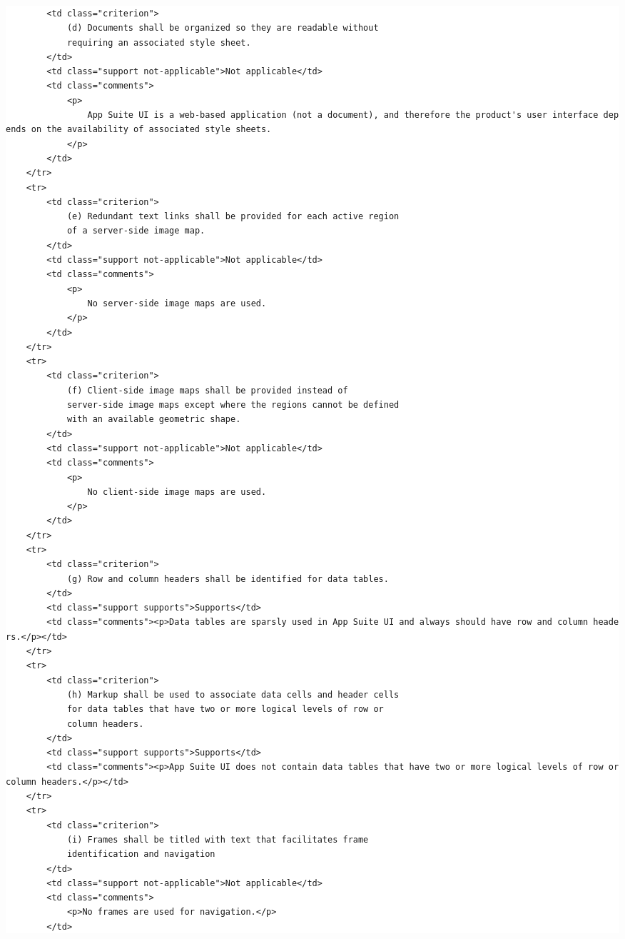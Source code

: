             <td class="criterion">
                (d) Documents shall be organized so they are readable without
                requiring an associated style sheet.
            </td>
            <td class="support not-applicable">Not applicable</td>
            <td class="comments">
                <p>
                    App Suite UI is a web-based application (not a document), and therefore the product's user interface depends on the availability of associated style sheets.
                </p>
            </td>
        </tr>
        <tr>
            <td class="criterion">
                (e) Redundant text links shall be provided for each active region
                of a server-side image map.
            </td>
            <td class="support not-applicable">Not applicable</td>
            <td class="comments">
                <p>
                    No server-side image maps are used.
                </p>
            </td>
        </tr>
        <tr>
            <td class="criterion">
                (f) Client-side image maps shall be provided instead of
                server-side image maps except where the regions cannot be defined
                with an available geometric shape.
            </td>
            <td class="support not-applicable">Not applicable</td>
            <td class="comments">
                <p>
                    No client-side image maps are used.
                </p>
            </td>
        </tr>
        <tr>
            <td class="criterion">
                (g) Row and column headers shall be identified for data tables.
            </td>
            <td class="support supports">Supports</td>
            <td class="comments"><p>Data tables are sparsly used in App Suite UI and always should have row and column headers.</p></td>
        </tr>
        <tr>
            <td class="criterion">
                (h) Markup shall be used to associate data cells and header cells
                for data tables that have two or more logical levels of row or
                column headers.
            </td>
            <td class="support supports">Supports</td>
            <td class="comments"><p>App Suite UI does not contain data tables that have two or more logical levels of row or column headers.</p></td>
        </tr>
        <tr>
            <td class="criterion">
                (i) Frames shall be titled with text that facilitates frame
                identification and navigation
            </td>
            <td class="support not-applicable">Not applicable</td>
            <td class="comments">
                <p>No frames are used for navigation.</p>
            </td>